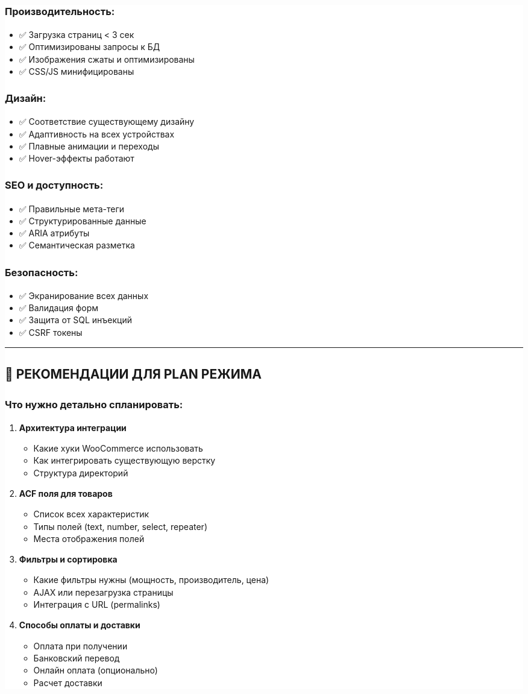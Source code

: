 ### Производительность:
- ✅ Загрузка страниц < 3 сек
- ✅ Оптимизированы запросы к БД
- ✅ Изображения сжаты и оптимизированы
- ✅ CSS/JS минифицированы

### Дизайн:
- ✅ Соответствие существующему дизайну
- ✅ Адаптивность на всех устройствах
- ✅ Плавные анимации и переходы
- ✅ Hover-эффекты работают

### SEO и доступность:
- ✅ Правильные мета-теги
- ✅ Структурированные данные
- ✅ ARIA атрибуты
- ✅ Семантическая разметка

### Безопасность:
- ✅ Экранирование всех данных
- ✅ Валидация форм
- ✅ Защита от SQL инъекций
- ✅ CSRF токены

---

## 🎯 РЕКОМЕНДАЦИИ ДЛЯ PLAN РЕЖИМА

### Что нужно детально спланировать:

1. **Архитектура интеграции**
   - Какие хуки WooCommerce использовать
   - Как интегрировать существующую верстку
   - Структура директорий

2. **ACF поля для товаров**
   - Список всех характеристик
   - Типы полей (text, number, select, repeater)
   - Места отображения полей

3. **Фильтры и сортировка**
   - Какие фильтры нужны (мощность, производитель, цена)
   - AJAX или перезагрузка страницы
   - Интеграция с URL (permalinks)

4. **Способы оплаты и доставки**
   - Оплата при получении
   - Банковский перевод
   - Онлайн оплата (опционально)
   - Расчет доставки

